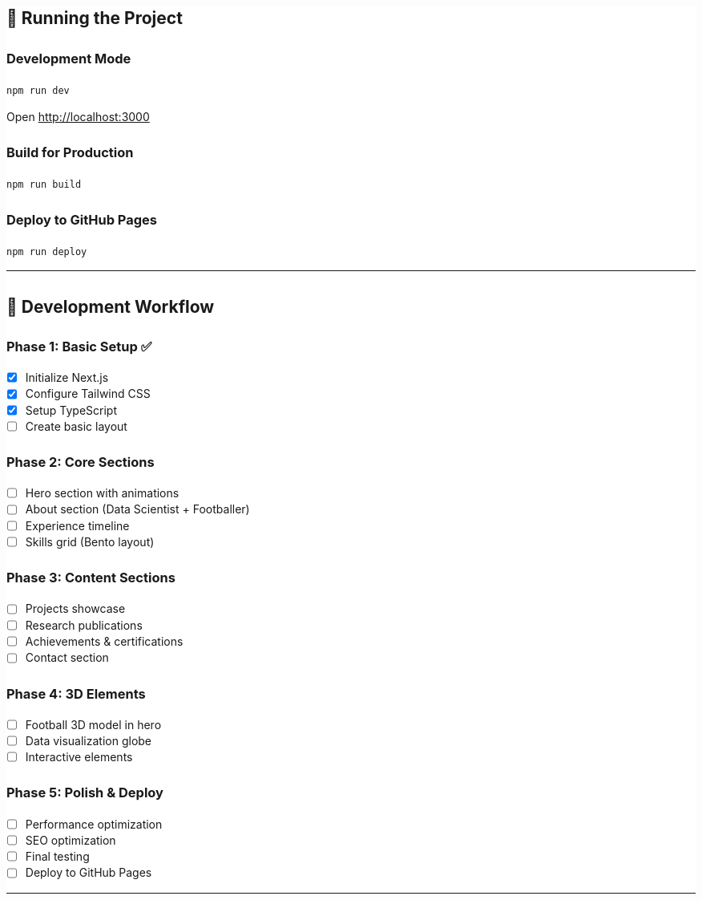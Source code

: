 
## 🎨 Running the Project

### Development Mode
```bash
npm run dev
```
Open [http://localhost:3000](http://localhost:3000)

### Build for Production
```bash
npm run build
```

### Deploy to GitHub Pages
```bash
npm run deploy
```

---

## 🎯 Development Workflow

### Phase 1: Basic Setup ✅
- [x] Initialize Next.js
- [x] Configure Tailwind CSS
- [x] Setup TypeScript
- [ ] Create basic layout

### Phase 2: Core Sections
- [ ] Hero section with animations
- [ ] About section (Data Scientist + Footballer)
- [ ] Experience timeline
- [ ] Skills grid (Bento layout)

### Phase 3: Content Sections
- [ ] Projects showcase
- [ ] Research publications
- [ ] Achievements & certifications
- [ ] Contact section

### Phase 4: 3D Elements
- [ ] Football 3D model in hero
- [ ] Data visualization globe
- [ ] Interactive elements

### Phase 5: Polish & Deploy
- [ ] Performance optimization
- [ ] SEO optimization
- [ ] Final testing
- [ ] Deploy to GitHub Pages

---